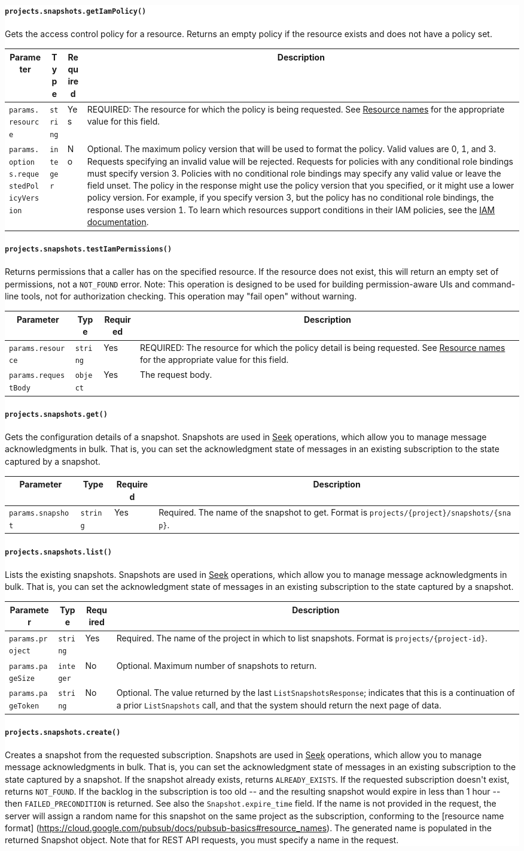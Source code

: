 #### `projects.snapshots.getIamPolicy()`

Gets the access control policy for a resource. Returns an empty policy if the resource exists and does not have a policy set.

| Parameter | Type | Required | Description |
|---|---|---|---|
| `params.resource` | `string` | Yes | REQUIRED: The resource for which the policy is being requested. See [Resource names](https://cloud.google.com/apis/design/resource_names) for the appropriate value for this field. |
| `params.options.requestedPolicyVersion` | `integer` | No | Optional. The maximum policy version that will be used to format the policy. Valid values are 0, 1, and 3. Requests specifying an invalid value will be rejected. Requests for policies with any conditional role bindings must specify version 3. Policies with no conditional role bindings may specify any valid value or leave the field unset. The policy in the response might use the policy version that you specified, or it might use a lower policy version. For example, if you specify version 3, but the policy has no conditional role bindings, the response uses version 1. To learn which resources support conditions in their IAM policies, see the [IAM documentation](https://cloud.google.com/iam/help/conditions/resource-policies). |

#### `projects.snapshots.testIamPermissions()`

Returns permissions that a caller has on the specified resource. If the resource does not exist, this will return an empty set of permissions, not a `NOT_FOUND` error. Note: This operation is designed to be used for building permission-aware UIs and command-line tools, not for authorization checking. This operation may "fail open" without warning.

| Parameter | Type | Required | Description |
|---|---|---|---|
| `params.resource` | `string` | Yes | REQUIRED: The resource for which the policy detail is being requested. See [Resource names](https://cloud.google.com/apis/design/resource_names) for the appropriate value for this field. |
| `params.requestBody` | `object` | Yes | The request body. |

#### `projects.snapshots.get()`

Gets the configuration details of a snapshot. Snapshots are used in [Seek](https://cloud.google.com/pubsub/docs/replay-overview) operations, which allow you to manage message acknowledgments in bulk. That is, you can set the acknowledgment state of messages in an existing subscription to the state captured by a snapshot.

| Parameter | Type | Required | Description |
|---|---|---|---|
| `params.snapshot` | `string` | Yes | Required. The name of the snapshot to get. Format is `projects/{project}/snapshots/{snap}`. |

#### `projects.snapshots.list()`

Lists the existing snapshots. Snapshots are used in [Seek]( https://cloud.google.com/pubsub/docs/replay-overview) operations, which allow you to manage message acknowledgments in bulk. That is, you can set the acknowledgment state of messages in an existing subscription to the state captured by a snapshot.

| Parameter | Type | Required | Description |
|---|---|---|---|
| `params.project` | `string` | Yes | Required. The name of the project in which to list snapshots. Format is `projects/{project-id}`. |
| `params.pageSize` | `integer` | No | Optional. Maximum number of snapshots to return. |
| `params.pageToken` | `string` | No | Optional. The value returned by the last `ListSnapshotsResponse`; indicates that this is a continuation of a prior `ListSnapshots` call, and that the system should return the next page of data. |

#### `projects.snapshots.create()`

Creates a snapshot from the requested subscription. Snapshots are used in [Seek](https://cloud.google.com/pubsub/docs/replay-overview) operations, which allow you to manage message acknowledgments in bulk. That is, you can set the acknowledgment state of messages in an existing subscription to the state captured by a snapshot. If the snapshot already exists, returns `ALREADY_EXISTS`. If the requested subscription doesn't exist, returns `NOT_FOUND`. If the backlog in the subscription is too old -- and the resulting snapshot would expire in less than 1 hour -- then `FAILED_PRECONDITION` is returned. See also the `Snapshot.expire_time` field. If the name is not provided in the request, the server will assign a random name for this snapshot on the same project as the subscription, conforming to the [resource name format] (https://cloud.google.com/pubsub/docs/pubsub-basics#resource_names). The generated name is populated in the returned Snapshot object. Note that for REST API requests, you must specify a name in the request.
